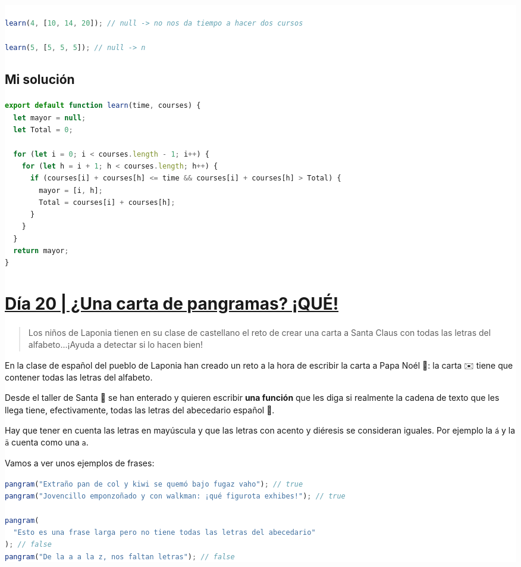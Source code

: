 ```js

learn(4, [10, 14, 20]); // null -> no nos da tiempo a hacer dos cursos

learn(5, [5, 5, 5]); // null -> n
```

## Mi solución

```js
export default function learn(time, courses) {
  let mayor = null;
  let Total = 0;

  for (let i = 0; i < courses.length - 1; i++) {
    for (let h = i + 1; h < courses.length; h++) {
      if (courses[i] + courses[h] <= time && courses[i] + courses[h] > Total) {
        mayor = [i, h];
        Total = courses[i] + courses[h];
      }
    }
  }
  return mayor;
}
```

# [Día 20 | ¿Una carta de pangramas? ¡QUÉ!](https://adventjs.dev/challenges/20)

> Los niños de Laponia tienen en su clase de castellano el reto de crear una carta a Santa Claus con todas las letras del alfabeto...¡Ayuda a detectar si lo hacen bien!

En la clase de español del pueblo de Laponia han creado un reto a la hora de escribir la carta a Papa Noél 🎅: la carta ✉️ tiene que contener todas las letras del alfabeto.

Desde el taller de Santa 🎅 se han enterado y quieren escribir **una función** que les diga si realmente la cadena de texto que les llega tiene, efectivamente, todas las letras del abecedario español 🔎.

Hay que tener en cuenta las letras en mayúscula y que las letras con acento y diéresis se consideran iguales. Por ejemplo la `á` y la `ä` cuenta como una `a`.

Vamos a ver unos ejemplos de frases:

```js
pangram("Extraño pan de col y kiwi se quemó bajo fugaz vaho"); // true
pangram("Jovencillo emponzoñado y con walkman: ¡qué figurota exhibes!"); // true

pangram(
  "Esto es una frase larga pero no tiene todas las letras del abecedario"
); // false
pangram("De la a a la z, nos faltan letras"); // false
```
